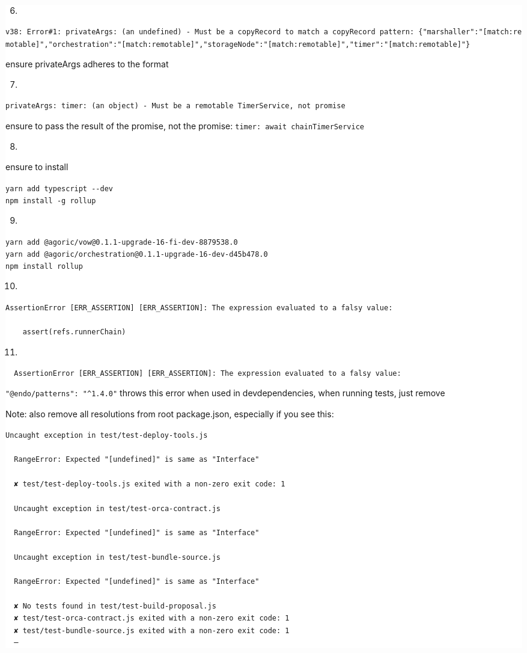6) 
```
v38: Error#1: privateArgs: (an undefined) - Must be a copyRecord to match a copyRecord pattern: {"marshaller":"[match:remotable]","orchestration":"[match:remotable]","storageNode":"[match:remotable]","timer":"[match:remotable]"}
```
ensure privateArgs adheres to the format

7) 
```
privateArgs: timer: (an object) - Must be a remotable TimerService, not promise
```
ensure to pass the result of the promise, not the promise: `timer: await chainTimerService`

8) 
ensure to install
```
yarn add typescript --dev
npm install -g rollup
```

9)
```
yarn add @agoric/vow@0.1.1-upgrade-16-fi-dev-8879538.0
yarn add @agoric/orchestration@0.1.1-upgrade-16-dev-d45b478.0
npm install rollup
```

10)
```
AssertionError [ERR_ASSERTION] [ERR_ASSERTION]: The expression evaluated to a falsy value:

    assert(refs.runnerChain)
```

11)
```
  AssertionError [ERR_ASSERTION] [ERR_ASSERTION]: The expression evaluated to a falsy value:
```
`"@endo/patterns": "^1.4.0"` throws this error when used in devdependencies, when running tests, just remove

Note: also remove all resolutions from root package.json, especially if you see this:
```
Uncaught exception in test/test-deploy-tools.js

  RangeError: Expected "[undefined]" is same as "Interface"

  ✘ test/test-deploy-tools.js exited with a non-zero exit code: 1

  Uncaught exception in test/test-orca-contract.js

  RangeError: Expected "[undefined]" is same as "Interface"

  Uncaught exception in test/test-bundle-source.js

  RangeError: Expected "[undefined]" is same as "Interface"

  ✘ No tests found in test/test-build-proposal.js
  ✘ test/test-orca-contract.js exited with a non-zero exit code: 1
  ✘ test/test-bundle-source.js exited with a non-zero exit code: 1
  ─
```
